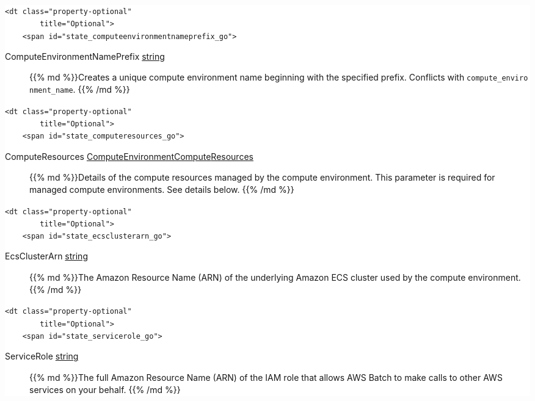     <dt class="property-optional"
            title="Optional">
        <span id="state_computeenvironmentnameprefix_go">
<a href="#state_computeenvironmentnameprefix_go" style="color: inherit; text-decoration: inherit;">Compute<wbr>Environment<wbr>Name<wbr>Prefix</a>
</span> 
        <span class="property-indicator"></span>
        <span class="property-type"><a href="https://golang.org/pkg/builtin/#string">string</a></span>
    </dt>
    <dd>{{% md %}}Creates a unique compute environment name beginning with the specified prefix. Conflicts with `compute_environment_name`.
{{% /md %}}</dd>

    <dt class="property-optional"
            title="Optional">
        <span id="state_computeresources_go">
<a href="#state_computeresources_go" style="color: inherit; text-decoration: inherit;">Compute<wbr>Resources</a>
</span> 
        <span class="property-indicator"></span>
        <span class="property-type"><a href="#computeenvironmentcomputeresources">Compute<wbr>Environment<wbr>Compute<wbr>Resources</a></span>
    </dt>
    <dd>{{% md %}}Details of the compute resources managed by the compute environment. This parameter is required for managed compute environments. See details below.
{{% /md %}}</dd>

    <dt class="property-optional"
            title="Optional">
        <span id="state_ecsclusterarn_go">
<a href="#state_ecsclusterarn_go" style="color: inherit; text-decoration: inherit;">Ecs<wbr>Cluster<wbr>Arn</a>
</span> 
        <span class="property-indicator"></span>
        <span class="property-type"><a href="https://golang.org/pkg/builtin/#string">string</a></span>
    </dt>
    <dd>{{% md %}}The Amazon Resource Name (ARN) of the underlying Amazon ECS cluster used by the compute environment.
{{% /md %}}</dd>

    <dt class="property-optional"
            title="Optional">
        <span id="state_servicerole_go">
<a href="#state_servicerole_go" style="color: inherit; text-decoration: inherit;">Service<wbr>Role</a>
</span> 
        <span class="property-indicator"></span>
        <span class="property-type"><a href="https://golang.org/pkg/builtin/#string">string</a></span>
    </dt>
    <dd>{{% md %}}The full Amazon Resource Name (ARN) of the IAM role that allows AWS Batch to make calls to other AWS services on your behalf.
{{% /md %}}</dd>
